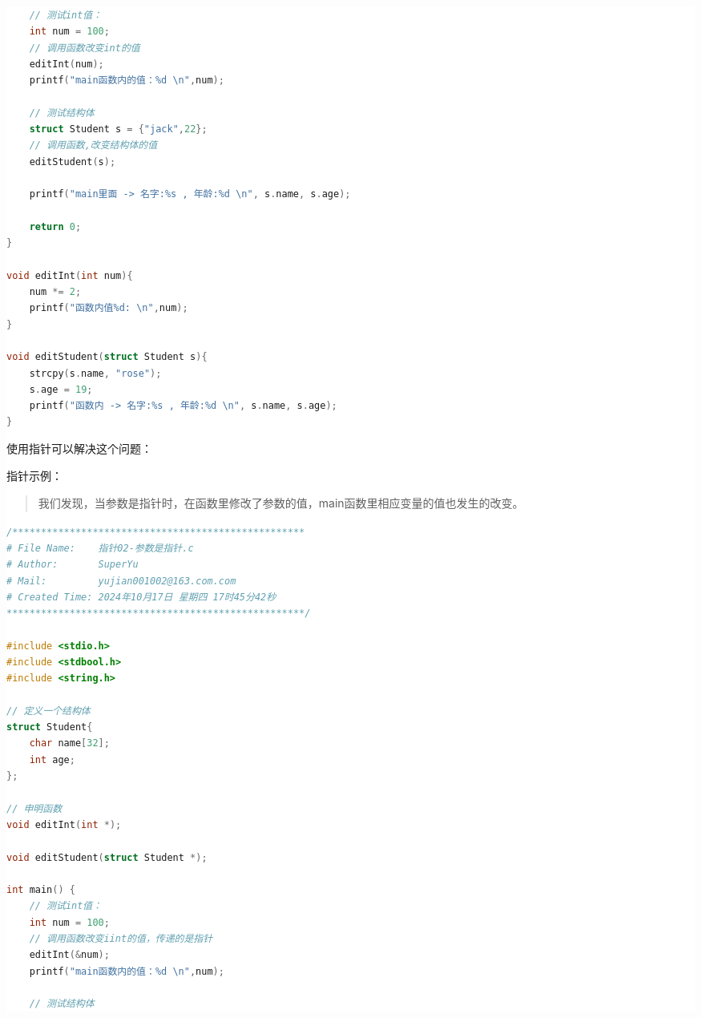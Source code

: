 ``` c
	// 测试int值：
	int num = 100;
	// 调用函数改变int的值
	editInt(num);
	printf("main函数内的值：%d \n",num);	

	// 测试结构体
	struct Student s = {"jack",22};
	// 调用函数,改变结构体的值
	editStudent(s);
	
	printf("main里面 -> 名字:%s , 年龄:%d \n", s.name, s.age);	

    return 0;
}

void editInt(int num){
	num *= 2;
	printf("函数内值%d: \n",num);	
}

void editStudent(struct Student s){
	strcpy(s.name, "rose");
	s.age = 19;
	printf("函数内 -> 名字:%s , 年龄:%d \n", s.name, s.age);	
}
```

使用指针可以解决这个问题：

指针示例：

> 我们发现，当参数是指针时，在函数里修改了参数的值，main函数里相应变量的值也发生的改变。

``` c
/***************************************************
# File Name:    指针02-参数是指针.c
# Author:       SuperYu
# Mail:         yujian001002@163.com.com
# Created Time: 2024年10月17日 星期四 17时45分42秒
****************************************************/

#include <stdio.h>
#include <stdbool.h>
#include <string.h>
 
// 定义一个结构体
struct Student{
	char name[32];
	int age;
};

// 申明函数
void editInt(int *);

void editStudent(struct Student *);

int main() {
	// 测试int值：
	int num = 100;
	// 调用函数改变iint的值，传递的是指针
	editInt(&num);
	printf("main函数内的值：%d \n",num);	

	// 测试结构体
```